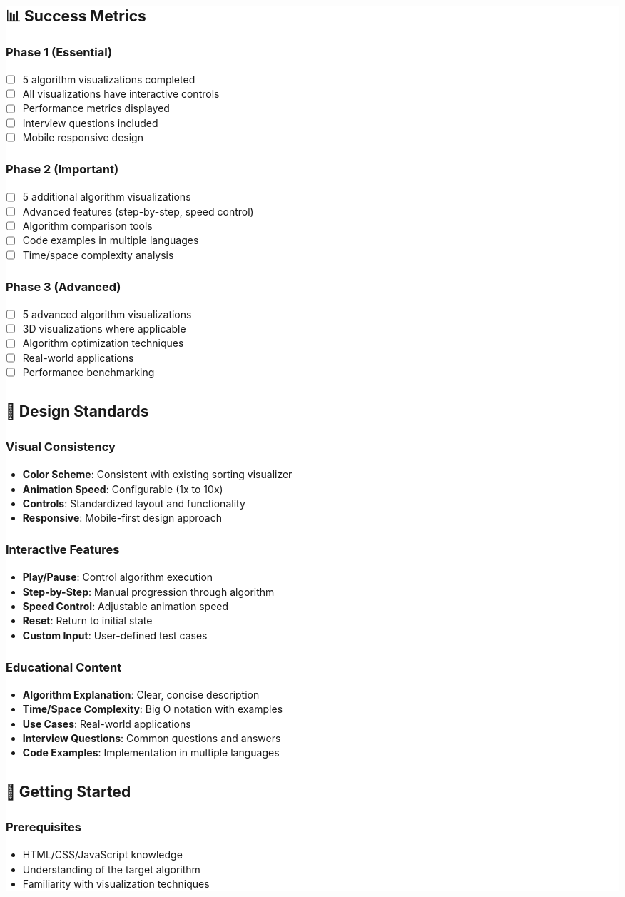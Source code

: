 ## 📊 Success Metrics

### Phase 1 (Essential)
- [ ] 5 algorithm visualizations completed
- [ ] All visualizations have interactive controls
- [ ] Performance metrics displayed
- [ ] Interview questions included
- [ ] Mobile responsive design

### Phase 2 (Important)
- [ ] 5 additional algorithm visualizations
- [ ] Advanced features (step-by-step, speed control)
- [ ] Algorithm comparison tools
- [ ] Code examples in multiple languages
- [ ] Time/space complexity analysis

### Phase 3 (Advanced)
- [ ] 5 advanced algorithm visualizations
- [ ] 3D visualizations where applicable
- [ ] Algorithm optimization techniques
- [ ] Real-world applications
- [ ] Performance benchmarking

## 🎨 Design Standards

### Visual Consistency
- **Color Scheme**: Consistent with existing sorting visualizer
- **Animation Speed**: Configurable (1x to 10x)
- **Controls**: Standardized layout and functionality
- **Responsive**: Mobile-first design approach

### Interactive Features
- **Play/Pause**: Control algorithm execution
- **Step-by-Step**: Manual progression through algorithm
- **Speed Control**: Adjustable animation speed
- **Reset**: Return to initial state
- **Custom Input**: User-defined test cases

### Educational Content
- **Algorithm Explanation**: Clear, concise description
- **Time/Space Complexity**: Big O notation with examples
- **Use Cases**: Real-world applications
- **Interview Questions**: Common questions and answers
- **Code Examples**: Implementation in multiple languages

## 🚀 Getting Started

### Prerequisites
- HTML/CSS/JavaScript knowledge
- Understanding of the target algorithm
- Familiarity with visualization techniques

